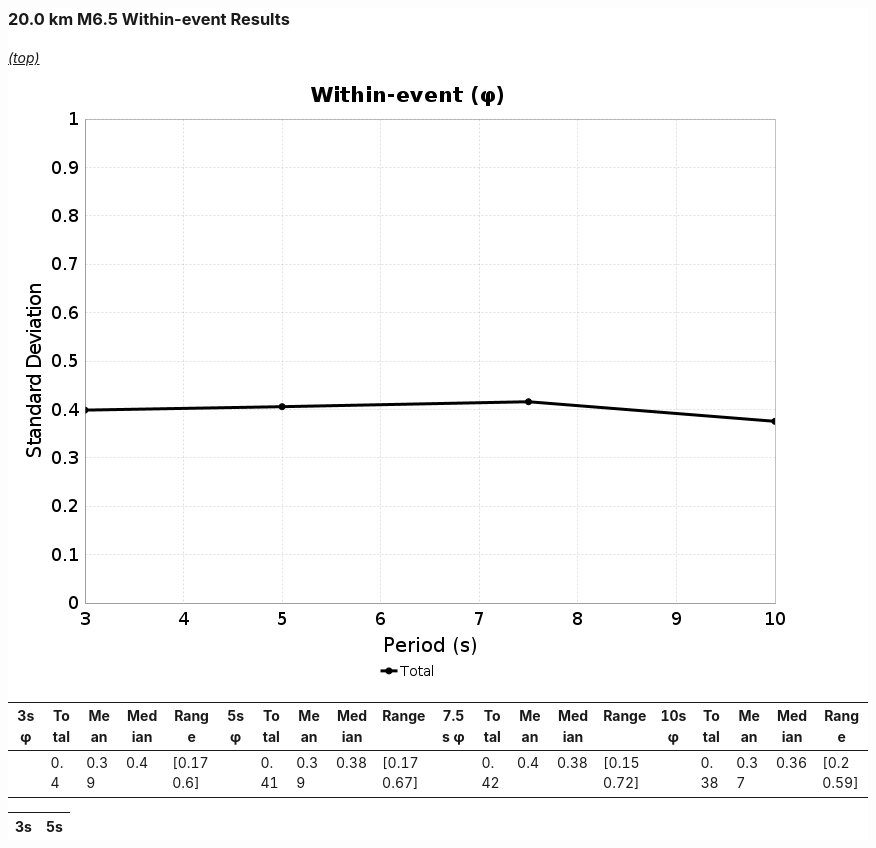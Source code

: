 ### 20.0 km M6.5 Within-event Results
*[(top)](#table-of-contents)*

![Within-event Variability](resources/within_event_m6.5_20km_std_dev.png)

| 3s &phi; | Total | Mean | Median | Range | 5s &phi; | Total | Mean | Median | Range | 7.5s &phi; | Total | Mean | Median | Range | 10s &phi; | Total | Mean | Median | Range |
|-----|-----|-----|-----|-----|-----|-----|-----|-----|-----|-----|-----|-----|-----|-----|-----|-----|-----|-----|-----|
|  | 0.4 | 0.39 | 0.4 | [0.17 0.6] |  | 0.41 | 0.39 | 0.38 | [0.17 0.67] |  | 0.42 | 0.4 | 0.38 | [0.15 0.72] |  | 0.38 | 0.37 | 0.36 | [0.2 0.59] |

| 3s | 5s |
|-----|-----|
